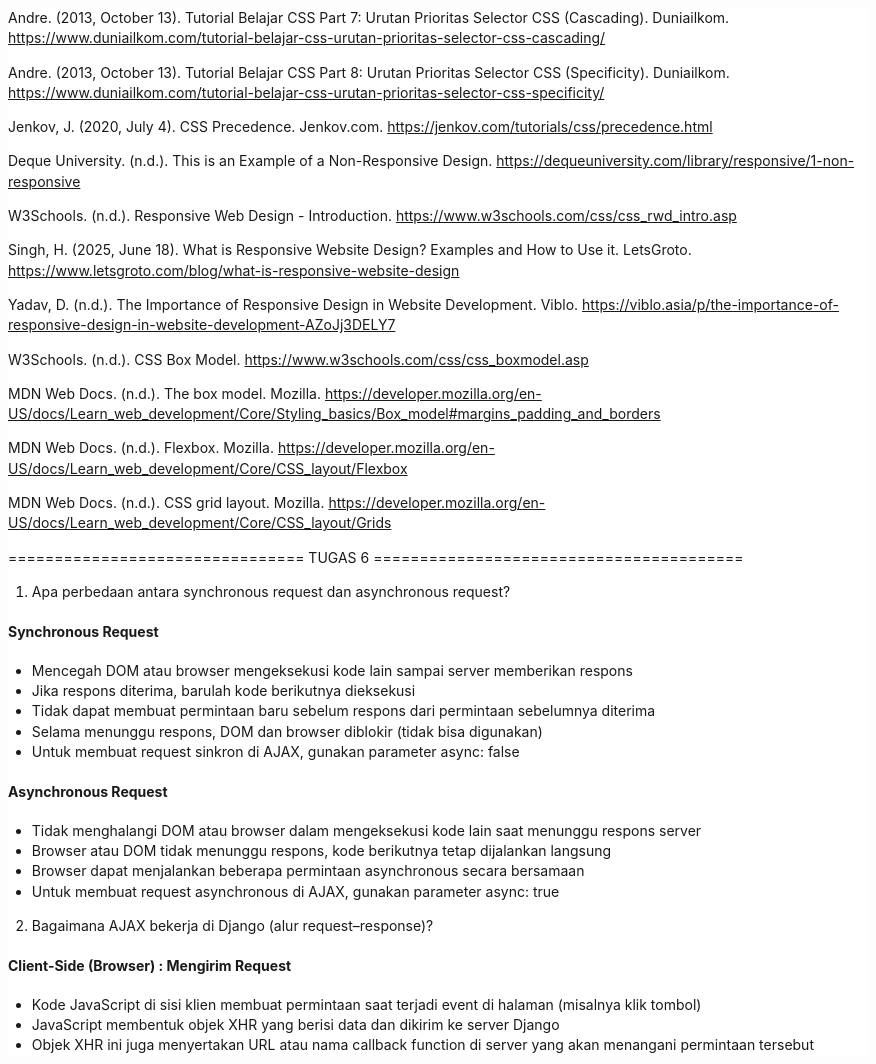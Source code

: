 Andre. (2013, October 13). Tutorial Belajar CSS Part 7: Urutan Prioritas Selector CSS (Cascading). Duniailkom. https://www.duniailkom.com/tutorial-belajar-css-urutan-prioritas-selector-css-cascading/

Andre. (2013, October 13). Tutorial Belajar CSS Part 8: Urutan Prioritas Selector CSS (Specificity). Duniailkom. https://www.duniailkom.com/tutorial-belajar-css-urutan-prioritas-selector-css-specificity/

Jenkov, J. (2020, July 4). CSS Precedence. Jenkov.com. https://jenkov.com/tutorials/css/precedence.html

Deque University. (n.d.). This is an Example of a Non-Responsive Design. https://dequeuniversity.com/library/responsive/1-non-responsive

W3Schools. (n.d.). Responsive Web Design - Introduction. https://www.w3schools.com/css/css_rwd_intro.asp

Singh, H. (2025, June 18). What is Responsive Website Design? Examples and How to Use it. LetsGroto. https://www.letsgroto.com/blog/what-is-responsive-website-design

Yadav, D. (n.d.). The Importance of Responsive Design in Website Development. Viblo. https://viblo.asia/p/the-importance-of-responsive-design-in-website-development-AZoJj3DELY7

W3Schools. (n.d.). CSS Box Model. https://www.w3schools.com/css/css_boxmodel.asp

MDN Web Docs. (n.d.). The box model. Mozilla. https://developer.mozilla.org/en-US/docs/Learn_web_development/Core/Styling_basics/Box_model#margins_padding_and_borders

MDN Web Docs. (n.d.). Flexbox. Mozilla. https://developer.mozilla.org/en-US/docs/Learn_web_development/Core/CSS_layout/Flexbox

MDN Web Docs. (n.d.). CSS grid layout. Mozilla. https://developer.mozilla.org/en-US/docs/Learn_web_development/Core/CSS_layout/Grids


================================ TUGAS 6 ========================================

1. Apa perbedaan antara synchronous request dan asynchronous request?

#### Synchronous Request
- Mencegah DOM atau browser mengeksekusi kode lain sampai server memberikan respons
- Jika respons diterima, barulah kode berikutnya dieksekusi
- Tidak dapat membuat permintaan baru sebelum respons dari permintaan sebelumnya diterima
- Selama menunggu respons, DOM dan browser diblokir (tidak bisa digunakan)
- Untuk membuat request sinkron di AJAX, gunakan parameter async: false

#### Asynchronous Request
- Tidak menghalangi DOM atau browser dalam mengeksekusi kode lain saat menunggu respons server
- Browser atau DOM tidak menunggu respons,  kode berikutnya tetap dijalankan langsung
- Browser dapat menjalankan beberapa permintaan asynchronous secara bersamaan
- Untuk membuat request asynchronous di AJAX, gunakan parameter async: true

2. Bagaimana AJAX bekerja di Django (alur request–response)?

#### Client-Side (Browser) : Mengirim Request

* Kode JavaScript di sisi klien membuat permintaan saat terjadi event di halaman (misalnya klik tombol)
* JavaScript membentuk objek XHR yang berisi data dan dikirim ke server Django
* Objek XHR ini juga menyertakan URL atau nama callback function di server yang akan menangani permintaan tersebut
